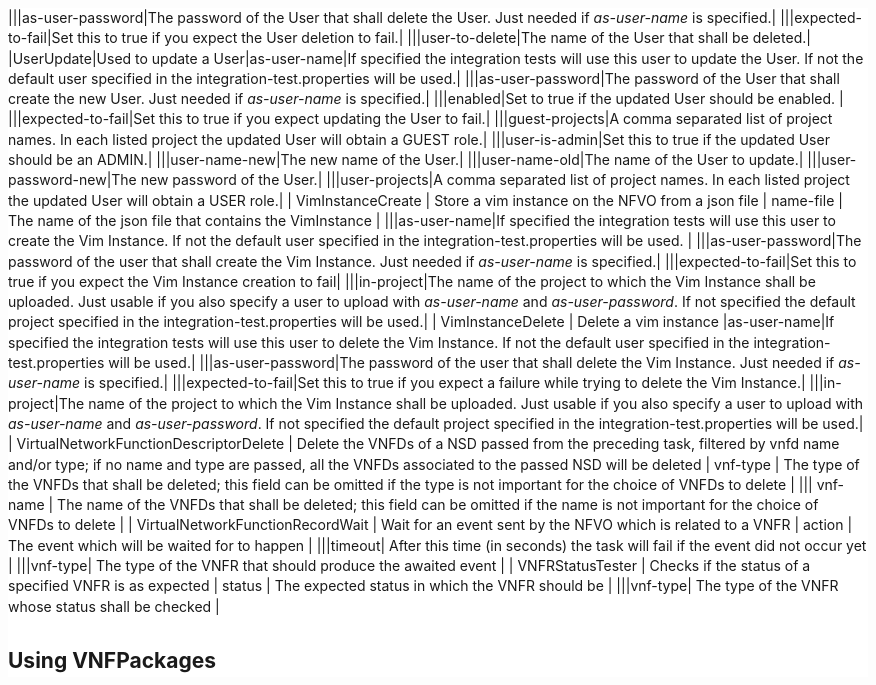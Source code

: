 |||as-user-password|The password of the User that shall delete the User. Just needed if *as-user-name* is specified.|
|||expected-to-fail|Set this to true if you expect the User deletion to fail.|
|||user-to-delete|The name of the User that shall be deleted.|
|UserUpdate|Used to update a User|as-user-name|If specified the integration tests will use this user to update the User. If not the default user specified in the integration-test.properties will be used.|
|||as-user-password|The password of the User that shall create the new User. Just needed if *as-user-name* is specified.|
|||enabled|Set to true if the updated User should be enabled. |
|||expected-to-fail|Set this to true if you expect updating the User to fail.|
|||guest-projects|A comma separated list of project names. In each listed project the updated User will obtain a GUEST role.|
|||user-is-admin|Set this to true if the updated User should be an ADMIN.|
|||user-name-new|The new name of the User.|
|||user-name-old|The name of the User to update.|
|||user-password-new|The new password of the User.|
|||user-projects|A comma separated list of project names. In each listed project the updated User will obtain a USER role.|
| VimInstanceCreate  				| Store a vim instance on the NFVO from a json file | name-file | The name of the json file that contains the VimInstance |
|||as-user-name|If specified the integration tests will use this user to create the Vim Instance. If not the default user specified in the integration-test.properties will be used. |
|||as-user-password|The password of the user that shall create the Vim Instance. Just needed if *as-user-name* is specified.|
|||expected-to-fail|Set this to true if you expect the Vim Instance creation to fail|
|||in-project|The name of the project to which the Vim Instance shall be uploaded. Just usable if you also specify a user to upload with *as-user-name* and *as-user-password*. If not specified the default project specified in the integration-test.properties will be used.|
| VimInstanceDelete				| Delete a vim instance |as-user-name|If specified the integration tests will use this user to delete the Vim Instance. If not the default user specified in the integration-test.properties will be used.|
|||as-user-password|The password of the user that shall delete the Vim Instance. Just needed if *as-user-name* is specified.|
|||expected-to-fail|Set this to true if you expect a failure while trying to delete the Vim Instance.|
|||in-project|The name of the project to which the Vim Instance shall be uploaded. Just usable if you also specify a user to upload with *as-user-name* and *as-user-password*. If not specified the default project specified in the integration-test.properties will be used.|
| VirtualNetworkFunctionDescriptorDelete        | Delete the VNFDs of a NSD passed from the preceding task, filtered by vnfd name and/or type; if no name and type are passed, all the VNFDs associated to the passed NSD will be deleted | vnf-type | The type of the VNFDs that shall be deleted; this field can be omitted if the type is not important for the choice of VNFDs to delete |
||| vnf-name | The name of the VNFDs that shall be deleted; this field can be omitted if the name is not important for the choice of VNFDs to delete |
| VirtualNetworkFunctionRecordWait		| Wait for an event sent by the NFVO which is related to a VNFR | action | The event which will be waited for to happen |
|||timeout| After this time (in seconds) the task will fail if the event did not occur yet |
|||vnf-type| The type of the VNFR that should produce the awaited event |
| VNFRStatusTester				| Checks if the status of a specified VNFR is as expected | status | The expected status in which the VNFR should be |
|||vnf-type| The type of the VNFR whose status shall be checked |


## Using VNFPackages
